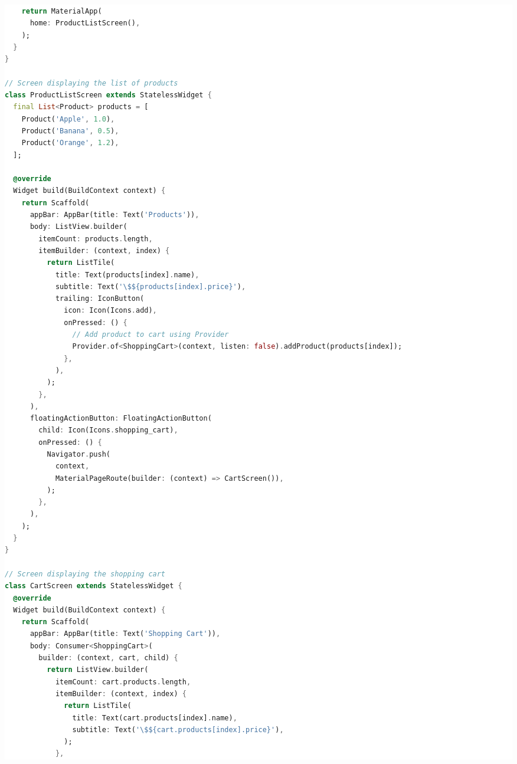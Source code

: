 ```dart
    return MaterialApp(
      home: ProductListScreen(),
    );
  }
}

// Screen displaying the list of products
class ProductListScreen extends StatelessWidget {
  final List<Product> products = [
    Product('Apple', 1.0),
    Product('Banana', 0.5),
    Product('Orange', 1.2),
  ];

  @override
  Widget build(BuildContext context) {
    return Scaffold(
      appBar: AppBar(title: Text('Products')),
      body: ListView.builder(
        itemCount: products.length,
        itemBuilder: (context, index) {
          return ListTile(
            title: Text(products[index].name),
            subtitle: Text('\$${products[index].price}'),
            trailing: IconButton(
              icon: Icon(Icons.add),
              onPressed: () {
                // Add product to cart using Provider
                Provider.of<ShoppingCart>(context, listen: false).addProduct(products[index]);
              },
            ),
          );
        },
      ),
      floatingActionButton: FloatingActionButton(
        child: Icon(Icons.shopping_cart),
        onPressed: () {
          Navigator.push(
            context,
            MaterialPageRoute(builder: (context) => CartScreen()),
          );
        },
      ),
    );
  }
}

// Screen displaying the shopping cart
class CartScreen extends StatelessWidget {
  @override
  Widget build(BuildContext context) {
    return Scaffold(
      appBar: AppBar(title: Text('Shopping Cart')),
      body: Consumer<ShoppingCart>(
        builder: (context, cart, child) {
          return ListView.builder(
            itemCount: cart.products.length,
            itemBuilder: (context, index) {
              return ListTile(
                title: Text(cart.products[index].name),
                subtitle: Text('\$${cart.products[index].price}'),
              );
            },
```